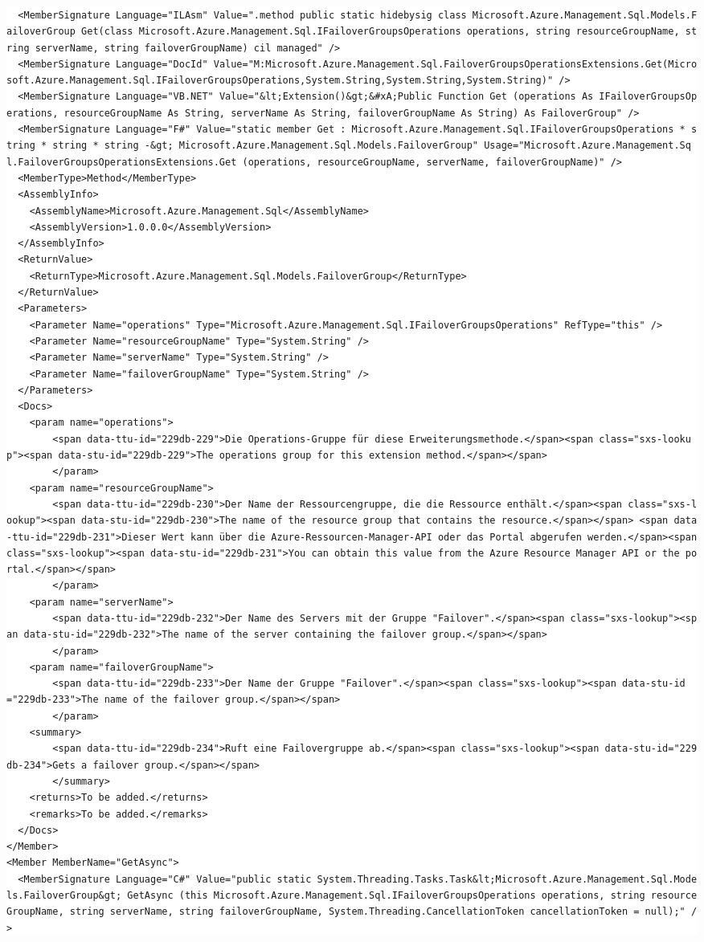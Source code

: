       <MemberSignature Language="ILAsm" Value=".method public static hidebysig class Microsoft.Azure.Management.Sql.Models.FailoverGroup Get(class Microsoft.Azure.Management.Sql.IFailoverGroupsOperations operations, string resourceGroupName, string serverName, string failoverGroupName) cil managed" />
      <MemberSignature Language="DocId" Value="M:Microsoft.Azure.Management.Sql.FailoverGroupsOperationsExtensions.Get(Microsoft.Azure.Management.Sql.IFailoverGroupsOperations,System.String,System.String,System.String)" />
      <MemberSignature Language="VB.NET" Value="&lt;Extension()&gt;&#xA;Public Function Get (operations As IFailoverGroupsOperations, resourceGroupName As String, serverName As String, failoverGroupName As String) As FailoverGroup" />
      <MemberSignature Language="F#" Value="static member Get : Microsoft.Azure.Management.Sql.IFailoverGroupsOperations * string * string * string -&gt; Microsoft.Azure.Management.Sql.Models.FailoverGroup" Usage="Microsoft.Azure.Management.Sql.FailoverGroupsOperationsExtensions.Get (operations, resourceGroupName, serverName, failoverGroupName)" />
      <MemberType>Method</MemberType>
      <AssemblyInfo>
        <AssemblyName>Microsoft.Azure.Management.Sql</AssemblyName>
        <AssemblyVersion>1.0.0.0</AssemblyVersion>
      </AssemblyInfo>
      <ReturnValue>
        <ReturnType>Microsoft.Azure.Management.Sql.Models.FailoverGroup</ReturnType>
      </ReturnValue>
      <Parameters>
        <Parameter Name="operations" Type="Microsoft.Azure.Management.Sql.IFailoverGroupsOperations" RefType="this" />
        <Parameter Name="resourceGroupName" Type="System.String" />
        <Parameter Name="serverName" Type="System.String" />
        <Parameter Name="failoverGroupName" Type="System.String" />
      </Parameters>
      <Docs>
        <param name="operations">
            <span data-ttu-id="229db-229">Die Operations-Gruppe für diese Erweiterungsmethode.</span><span class="sxs-lookup"><span data-stu-id="229db-229">The operations group for this extension method.</span></span>
            </param>
        <param name="resourceGroupName">
            <span data-ttu-id="229db-230">Der Name der Ressourcengruppe, die die Ressource enthält.</span><span class="sxs-lookup"><span data-stu-id="229db-230">The name of the resource group that contains the resource.</span></span> <span data-ttu-id="229db-231">Dieser Wert kann über die Azure-Ressourcen-Manager-API oder das Portal abgerufen werden.</span><span class="sxs-lookup"><span data-stu-id="229db-231">You can obtain this value from the Azure Resource Manager API or the portal.</span></span>
            </param>
        <param name="serverName">
            <span data-ttu-id="229db-232">Der Name des Servers mit der Gruppe "Failover".</span><span class="sxs-lookup"><span data-stu-id="229db-232">The name of the server containing the failover group.</span></span>
            </param>
        <param name="failoverGroupName">
            <span data-ttu-id="229db-233">Der Name der Gruppe "Failover".</span><span class="sxs-lookup"><span data-stu-id="229db-233">The name of the failover group.</span></span>
            </param>
        <summary>
            <span data-ttu-id="229db-234">Ruft eine Failovergruppe ab.</span><span class="sxs-lookup"><span data-stu-id="229db-234">Gets a failover group.</span></span>
            </summary>
        <returns>To be added.</returns>
        <remarks>To be added.</remarks>
      </Docs>
    </Member>
    <Member MemberName="GetAsync">
      <MemberSignature Language="C#" Value="public static System.Threading.Tasks.Task&lt;Microsoft.Azure.Management.Sql.Models.FailoverGroup&gt; GetAsync (this Microsoft.Azure.Management.Sql.IFailoverGroupsOperations operations, string resourceGroupName, string serverName, string failoverGroupName, System.Threading.CancellationToken cancellationToken = null);" />